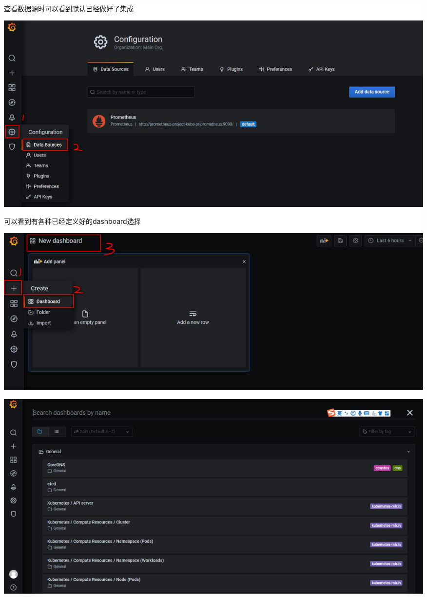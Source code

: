 查看数据源时可以看到默认已经做好了集成

![](/img/2021-04-16/2.png)

可以看到有各种已经定义好的dashboard选择

![](/img/2021-04-16/3.png)

![](/img/2021-04-16/4.png)
